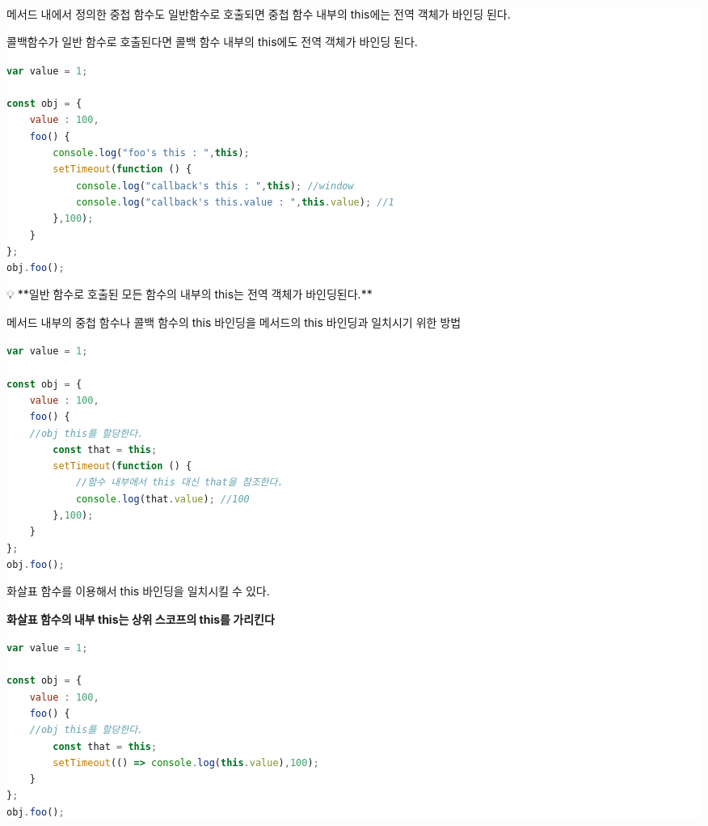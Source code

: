 메서드 내에서 정의한 중첩 함수도 일반함수로 호출되면 중첩 함수 내부의 this에는 전역 객체가 바인딩 된다.

콜백함수가 일반 함수로 호출된다면 콜백 함수 내부의 this에도 전역 객체가 바인딩 된다. 

```jsx
var value = 1;

const obj = {
	value : 100,
	foo() {
		console.log("foo's this : ",this);
		setTimeout(function () {
			console.log("callback's this : ",this); //window
			console.log("callback's this.value : ",this.value); //1
		},100);
	}
};
obj.foo();
```

<aside>
💡  **일반 함수로 호출된 모든 함수의 내부의 this는 전역 객체가 바인딩된다.**

</aside>

메서드 내부의 중첩 함수나 콜백 함수의 this 바인딩을 메서드의 this 바인딩과 일치시기 위한 방법

```jsx
var value = 1;

const obj = {
	value : 100,
	foo() {
	//obj this를 할당한다. 
		const that = this;
		setTimeout(function () {
			//함수 내부에서 this 대신 that을 참조한다.
			console.log(that.value); //100
		},100);
	}
};
obj.foo();
```

 

화살표 함수를 이용해서 this 바인딩을 일치시킬 수 있다. 

**화살표 함수의 내부 this는 상위 스코프의 this를 가리킨다**

```jsx
var value = 1;

const obj = {
	value : 100,
	foo() {
	//obj this를 할당한다. 
		const that = this;
		setTimeout(() => console.log(this.value),100);
	}
};
obj.foo();
```
